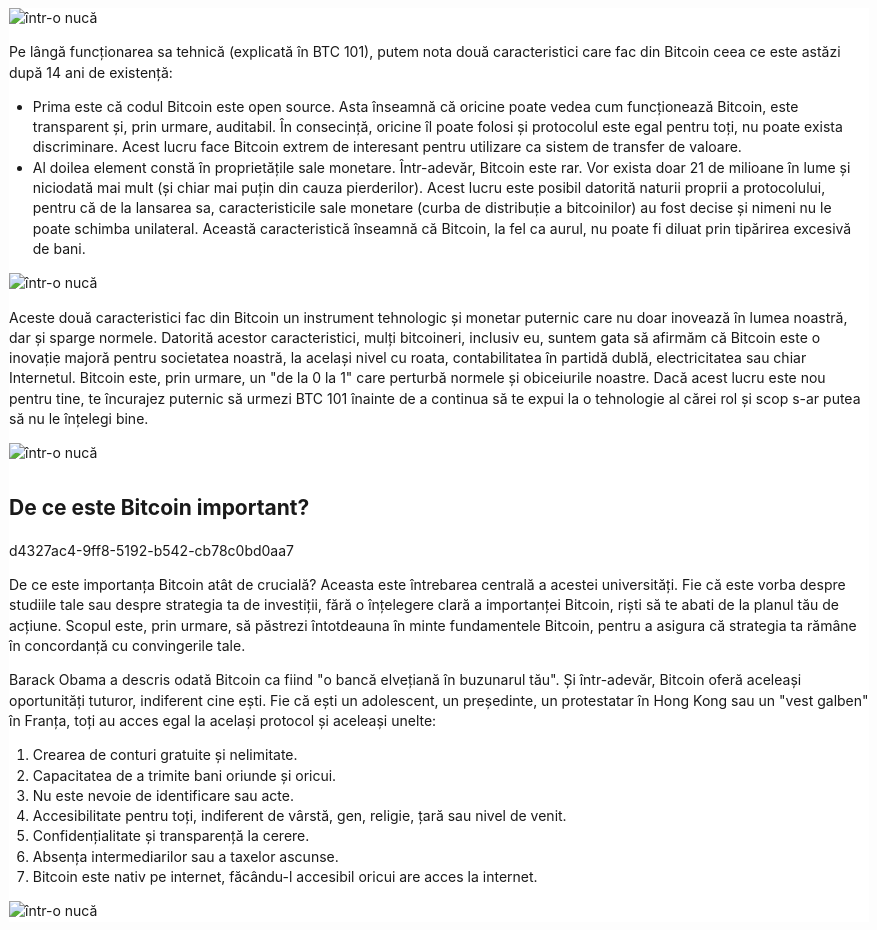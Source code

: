 ![într-o nucă](assets/section2/8.webp)

Pe lângă funcționarea sa tehnică (explicată în BTC 101), putem nota două caracteristici care fac din Bitcoin ceea ce este astăzi după 14 ani de existență:

- Prima este că codul Bitcoin este open source. Asta înseamnă că oricine poate vedea cum funcționează Bitcoin, este transparent și, prin urmare, auditabil. În consecință, oricine îl poate folosi și protocolul este egal pentru toți, nu poate exista discriminare. Acest lucru face Bitcoin extrem de interesant pentru utilizare ca sistem de transfer de valoare.
- Al doilea element constă în proprietățile sale monetare. Într-adevăr, Bitcoin este rar. Vor exista doar 21 de milioane în lume și niciodată mai mult (și chiar mai puțin din cauza pierderilor). Acest lucru este posibil datorită naturii proprii a protocolului, pentru că de la lansarea sa, caracteristicile sale monetare (curba de distribuție a bitcoinilor) au fost decise și nimeni nu le poate schimba unilateral. Această caracteristică înseamnă că Bitcoin, la fel ca aurul, nu poate fi diluat prin tipărirea excesivă de bani.

![într-o nucă](assets/section2/9.webp)

Aceste două caracteristici fac din Bitcoin un instrument tehnologic și monetar puternic care nu doar inovează în lumea noastră, dar și sparge normele.
Datorită acestor caracteristici, mulți bitcoineri, inclusiv eu, suntem gata să afirmăm că Bitcoin este o inovație majoră pentru societatea noastră, la același nivel cu roata, contabilitatea în partidă dublă, electricitatea sau chiar Internetul.
Bitcoin este, prin urmare, un "de la 0 la 1" care perturbă normele și obiceiurile noastre.
Dacă acest lucru este nou pentru tine, te încurajez puternic să urmezi BTC 101 înainte de a continua să te expui la o tehnologie al cărei rol și scop s-ar putea să nu le înțelegi bine.

![într-o nucă](assets/section2/10.webp)

## De ce este Bitcoin important?
<chapterId>d4327ac4-9ff8-5192-b542-cb78c0bd0aa7</chapterId>

De ce este importanța Bitcoin atât de crucială? Aceasta este întrebarea centrală a acestei universități. Fie că este vorba despre studiile tale sau despre strategia ta de investiții, fără o înțelegere clară a importanței Bitcoin, riști să te abati de la planul tău de acțiune. Scopul este, prin urmare, să păstrezi întotdeauna în minte fundamentele Bitcoin, pentru a asigura că strategia ta rămâne în concordanță cu convingerile tale.

Barack Obama a descris odată Bitcoin ca fiind "o bancă elvețiană în buzunarul tău". Și într-adevăr, Bitcoin oferă aceleași oportunități tuturor, indiferent cine ești. Fie că ești un adolescent, un președinte, un protestatar în Hong Kong sau un "vest galben" în Franța, toți au acces egal la același protocol și aceleași unelte:

1. Crearea de conturi gratuite și nelimitate.
2. Capacitatea de a trimite bani oriunde și oricui.
3. Nu este nevoie de identificare sau acte.
4. Accesibilitate pentru toți, indiferent de vârstă, gen, religie, țară sau nivel de venit.
5. Confidențialitate și transparență la cerere.
6. Absența intermediarilor sau a taxelor ascunse.
7. Bitcoin este nativ pe internet, făcându-l accesibil oricui are acces la internet.

![într-o nucă](assets/section2/1.webp)
